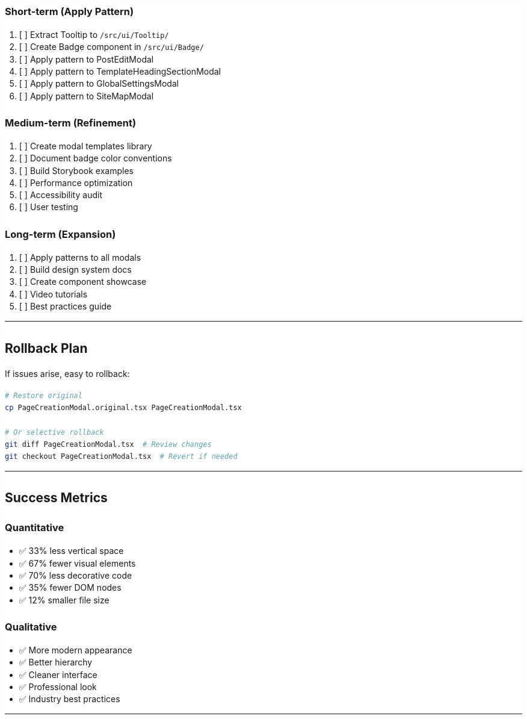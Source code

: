 ### Short-term (Apply Pattern)
1. [ ] Extract Tooltip to `/src/ui/Tooltip/`
2. [ ] Create Badge component in `/src/ui/Badge/`
3. [ ] Apply pattern to PostEditModal
4. [ ] Apply pattern to TemplateHeadingSectionModal
5. [ ] Apply pattern to GlobalSettingsModal
6. [ ] Apply pattern to SiteMapModal

### Medium-term (Refinement)
1. [ ] Create modal templates library
2. [ ] Document badge color conventions
3. [ ] Build Storybook examples
4. [ ] Performance optimization
5. [ ] Accessibility audit
6. [ ] User testing

### Long-term (Expansion)
1. [ ] Apply patterns to all modals
2. [ ] Build design system docs
3. [ ] Create component showcase
4. [ ] Video tutorials
5. [ ] Best practices guide

---

## Rollback Plan

If issues arise, easy to rollback:

```bash
# Restore original
cp PageCreationModal.original.tsx PageCreationModal.tsx

# Or selective rollback
git diff PageCreationModal.tsx  # Review changes
git checkout PageCreationModal.tsx  # Revert if needed
```

---

## Success Metrics

### Quantitative
- ✅ 33% less vertical space
- ✅ 67% fewer visual elements
- ✅ 70% less decorative code
- ✅ 35% fewer DOM nodes
- ✅ 12% smaller file size

### Qualitative
- ✅ More modern appearance
- ✅ Better hierarchy
- ✅ Cleaner interface
- ✅ Professional look
- ✅ Industry best practices

---